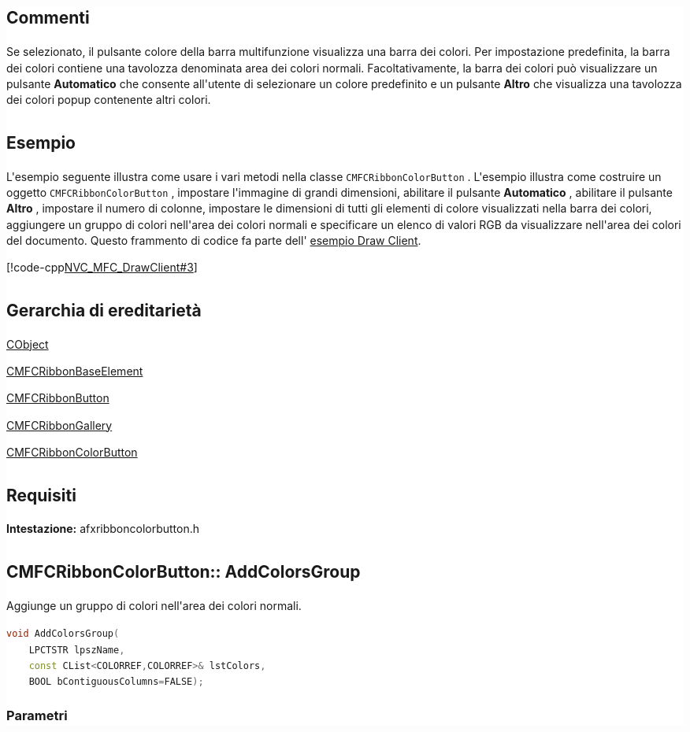 ## <a name="remarks"></a>Commenti

Se selezionato, il pulsante colore della barra multifunzione visualizza una barra dei colori. Per impostazione predefinita, la barra dei colori contiene una tavolozza denominata area dei colori normali. Facoltativamente, la barra dei colori può visualizzare un pulsante **Automatico** che consente all'utente di selezionare un colore predefinito e un pulsante **Altro** che visualizza una tavolozza dei colori popup contenente altri colori.

## <a name="example"></a>Esempio

L'esempio seguente illustra come usare i vari metodi nella classe `CMFCRibbonColorButton` . L'esempio illustra come costruire un oggetto `CMFCRibbonColorButton` , impostare l'immagine di grandi dimensioni, abilitare il pulsante **Automatico** , abilitare il pulsante **Altro** , impostare il numero di colonne, impostare le dimensioni di tutti gli elementi di colore visualizzati nella barra dei colori, aggiungere un gruppo di colori nell'area dei colori normali e specificare un elenco di valori RGB da visualizzare nell'area dei colori del documento. Questo frammento di codice fa parte dell' [esempio Draw Client](../../overview/visual-cpp-samples.md).

[!code-cpp[NVC_MFC_DrawClient#3](../../mfc/reference/codesnippet/cpp/cmfcribboncolorbutton-class_1.cpp)]

## <a name="inheritance-hierarchy"></a>Gerarchia di ereditarietà

[CObject](../../mfc/reference/cobject-class.md)

[CMFCRibbonBaseElement](../../mfc/reference/cmfcribbonbaseelement-class.md)

[CMFCRibbonButton](../../mfc/reference/cmfcribbonbutton-class.md)

[CMFCRibbonGallery](../../mfc/reference/cmfcribbongallery-class.md)

[CMFCRibbonColorButton](../../mfc/reference/cmfcribboncolorbutton-class.md)

## <a name="requirements"></a>Requisiti

**Intestazione:** afxribboncolorbutton.h

## <a name="cmfcribboncolorbuttonaddcolorsgroup"></a><a name="addcolorsgroup"></a> CMFCRibbonColorButton:: AddColorsGroup

Aggiunge un gruppo di colori nell'area dei colori normali.

```cpp
void AddColorsGroup(
    LPCTSTR lpszName,
    const CList<COLORREF,COLORREF>& lstColors,
    BOOL bContiguousColumns=FALSE);
```

### <a name="parameters"></a>Parametri
